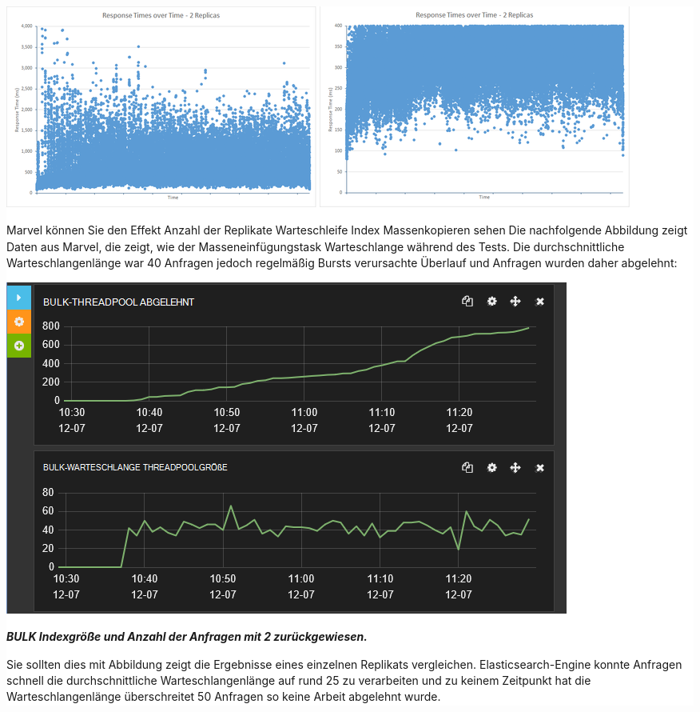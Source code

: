 ![](media/guidance-elasticsearch/data-ingestion-image19.png)

Marvel können Sie den Effekt Anzahl der Replikate Warteschleife Index Massenkopieren sehen Die nachfolgende Abbildung zeigt Daten aus Marvel, die zeigt, wie der Masseneinfügungstask Warteschlange während des Tests. Die durchschnittliche Warteschlangenlänge war 40 Anfragen jedoch regelmäßig Bursts verursachte Überlauf und Anfragen wurden daher abgelehnt:

![](media/guidance-elasticsearch/data-ingestion-image20.png)

***BULK Indexgröße und Anzahl der Anfragen mit 2 zurückgewiesen.***

Sie sollten dies mit Abbildung zeigt die Ergebnisse eines einzelnen Replikats vergleichen. Elasticsearch-Engine konnte Anfragen schnell die durchschnittliche Warteschlangenlänge auf rund 25 zu verarbeiten und zu keinem Zeitpunkt hat die Warteschlangenlänge überschreitet 50 Anfragen so keine Arbeit abgelehnt wurde.
